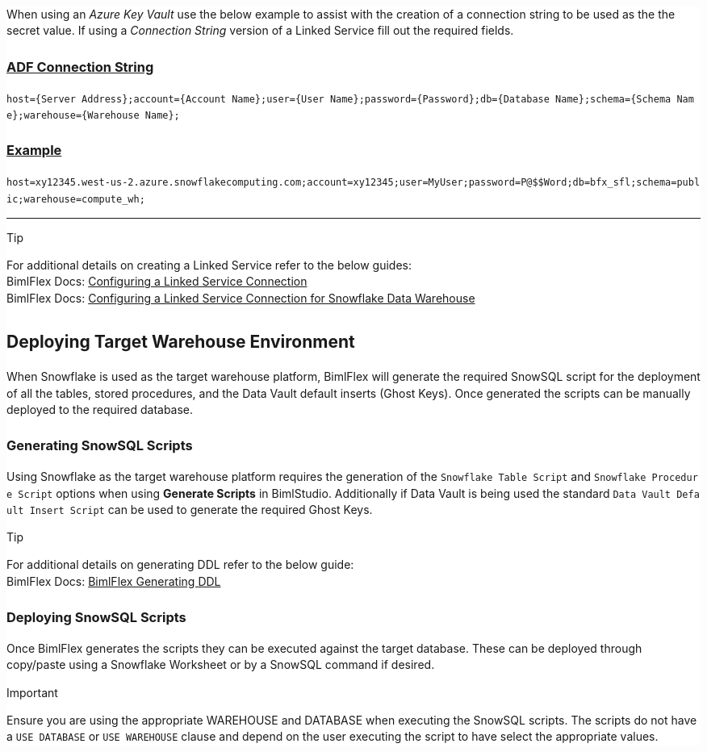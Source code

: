 When using an *Azure Key Vault* use the below example to assist with the creation of a connection string to be used as the the secret value.
If using a *Connection String* version of a Linked Service fill out the required fields.

### [ADF Connection String](#tab/snowflake-connection-string-adf)

```cmd
host={Server Address};account={Account Name};user={User Name};password={Password};db={Database Name};schema={Schema Name};warehouse={Warehouse Name};
```

### [Example](#tab/snowflake-connection-string-adf-example)

```cmd
host=xy12345.west-us-2.azure.snowflakecomputing.com;account=xy12345;user=MyUser;password=P@$$Word;db=bfx_sfl;schema=public;warehouse=compute_wh;
```

***

> [!TIP]
> For additional details on creating a Linked Service refer to the below guides:  
> BimlFlex Docs: [Configuring a Linked Service Connection](xref:create-linked-service-connection)  
> BimlFlex Docs: [Configuring a Linked Service Connection for Snowflake Data Warehouse](xref:linked-service-snowflake)

## Deploying Target Warehouse Environment

When Snowflake is used as the target warehouse platform, BimlFlex will generate the required SnowSQL script for the deployment of all the tables, stored procedures, and the Data Vault default inserts (Ghost Keys).
Once generated the scripts can be manually deployed to the required database.

### Generating SnowSQL Scripts

Using Snowflake as the target warehouse platform requires the generation of the `Snowflake Table Script` and `Snowflake Procedure Script` options when using **Generate Scripts** in BimlStudio.
Additionally if Data Vault is being used the standard `Data Vault Default Insert Script` can be used to generate the required Ghost Keys.

> [!TIP]
> For additional details on generating DDL refer to the below guide:  
> BimlFlex Docs: [BimlFlex Generating DDL](xref:bimlflex-generating-ddl)

### Deploying SnowSQL Scripts

Once BimlFlex generates the scripts they can be executed against the target database.
These can be deployed through copy/paste using a Snowflake Worksheet or by a SnowSQL command if desired.

> [!IMPORTANT]
> Ensure you are using the appropriate WAREHOUSE and DATABASE when executing the SnowSQL scripts.  The scripts do not have a `USE DATABASE` or `USE WAREHOUSE` clause and depend on the user executing the script to have select the appropriate values.
